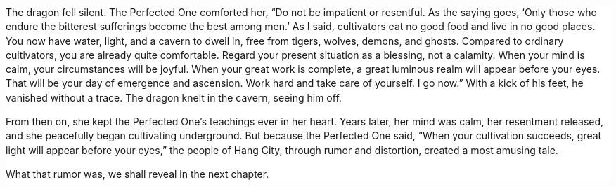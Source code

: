 The dragon fell silent. The Perfected One comforted her, “Do not be impatient or resentful. As the saying goes, ‘Only those who endure the bitterest sufferings become the best among men.’ As I said, cultivators eat no good food and live in no good places. You now have water, light, and a cavern to dwell in, free from tigers, wolves, demons, and ghosts. Compared to ordinary cultivators, you are already quite comfortable. Regard your present situation as a blessing, not a calamity. When your mind is calm, your circumstances will be joyful. When your great work is complete, a great luminous realm will appear before your eyes. That will be your day of emergence and ascension. Work hard and take care of yourself. I go now.” With a kick of his feet, he vanished without a trace. The dragon knelt in the cavern, seeing him off.

From then on, she kept the Perfected One’s teachings ever in her heart. Years later, her mind was calm, her resentment released, and she peacefully began cultivating underground. But because the Perfected One said, “When your cultivation succeeds, great light will appear before your eyes,” the people of Hang City, through rumor and distortion, created a most amusing tale.

What that rumor was, we shall reveal in the next chapter.